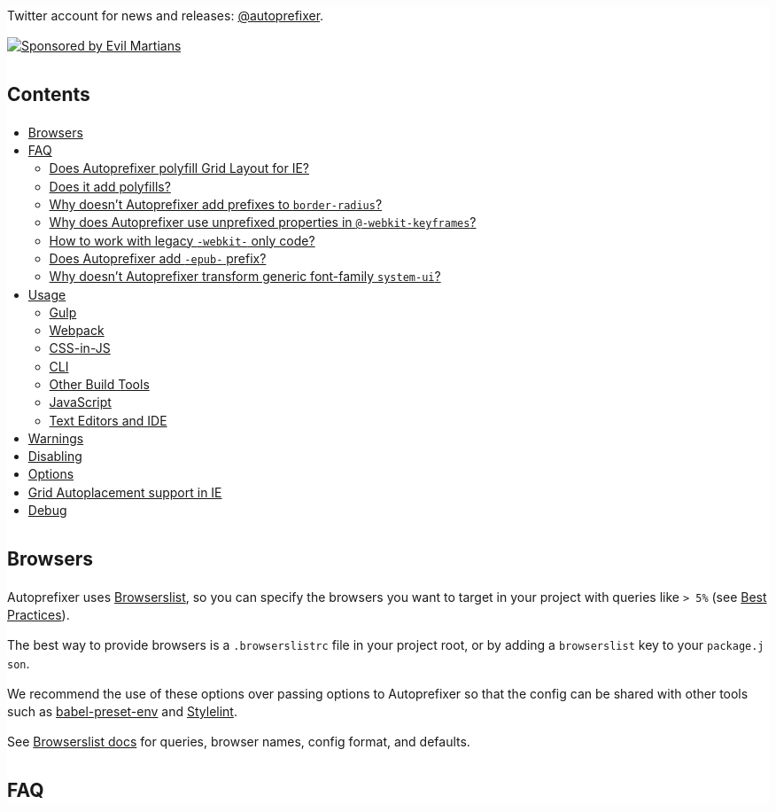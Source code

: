 Twitter account for news and releases: [@autoprefixer].

<a href="https://evilmartians.com/?utm_source=autoprefixer">
<img src="https://evilmartians.com/badges/sponsored-by-evil-martians.svg" alt="Sponsored by Evil Martians" width="236" height="54">
</a>

[interactive demo]: https://autoprefixer.github.io/
[@autoprefixer]: https://twitter.com/autoprefixer
[recommended]: https://developers.google.com/web/tools/setup/setup-buildtools#dont_trip_up_with_vendor_prefixes
[can i use]: https://caniuse.com/
[cult-img]: http://cultofmartians.com/assets/badges/badge.svg
[postcss]: https://github.com/postcss/postcss
[cult]: http://cultofmartians.com/tasks/autoprefixer-grid.html

## Contents

- [Browsers](#browsers)
- [FAQ](#faq)
  - [Does Autoprefixer polyfill Grid Layout for IE?](#does-autoprefixer-polyfill-grid-layout-for-ie)
  - [Does it add polyfills?](#does-it-add-polyfills)
  - [Why doesn’t Autoprefixer add prefixes to `border-radius`?](#why-doesnt-autoprefixer-add-prefixes-to-border-radius)
  - [Why does Autoprefixer use unprefixed properties in `@-webkit-keyframes`?](#why-does-autoprefixer-use-unprefixed-properties-in--webkit-keyframes)
  - [How to work with legacy `-webkit-` only code?](#how-to-work-with-legacy--webkit--only-code)
  - [Does Autoprefixer add `-epub-` prefix?](#does-autoprefixer-add--epub--prefix)
  - [Why doesn’t Autoprefixer transform generic font-family `system-ui`?](#why-doesnt-autoprefixer-transform-generic-font-family-system-ui)
- [Usage](#usage)
  - [Gulp](#gulp)
  - [Webpack](#webpack)
  - [CSS-in-JS](#css-in-js)
  - [CLI](#cli)
  - [Other Build Tools](#other-build-tools)
  - [JavaScript](#javascript)
  - [Text Editors and IDE](#text-editors-and-ide)
- [Warnings](#warnings)
- [Disabling](#disabling)
- [Options](#options)
- [Grid Autoplacement support in IE](#grid-autoplacement-support-in-ie)
- [Debug](#debug)

## Browsers

Autoprefixer uses [Browserslist], so you can specify the browsers
you want to target in your project with queries like `> 5%`
(see [Best Practices]).

The best way to provide browsers is a `.browserslistrc` file in your project
root, or by adding a `browserslist` key to your `package.json`.

We recommend the use of these options over passing options to Autoprefixer so
that the config can be shared with other tools such as [babel-preset-env] and
[Stylelint].

See [Browserslist docs] for queries, browser names, config format, and defaults.

[browserslist docs]: https://github.com/ai/browserslist#queries
[babel-preset-env]: https://github.com/babel/babel/tree/master/packages/babel-preset-env
[best practices]: https://github.com/browserslist/browserslist#best-practices
[browserslist]: https://github.com/ai/browserslist
[stylelint]: https://stylelint.io/

## FAQ


[the guide about grids in ie and autoprefixer]: https://css-tricks.com/css-grid-in-ie-css-grid-and-the-new-autoprefixer/
[`postcss-gap-properties`]: https://github.com/jonathantneal/postcss-gap-properties
[`postcss-grid-kiss`]: https://github.com/sylvainpolletvillard/postcss-grid-kiss
[postcss-flexbugs-fixes]: https://github.com/luisrudge/postcss-flexbugs-fixes
[postcss-preset-env]: https://github.com/jonathantneal/postcss-preset-env
[oldie]: https://github.com/jonathantneal/oldie
[postcss-unprefix]: https://github.com/gucong3000/postcss-unprefix
[postcss-epub]: https://github.com/Rycochet/postcss-epub
[postcss-font-family-system-ui]: https://github.com/JLHwung/postcss-font-family-system-ui
[gulp-postcss]: https://github.com/postcss/gulp-postcss
[other postcss plugins]: https://github.com/postcss/postcss#plugins
[other postcss plugins]: https://github.com/postcss/postcss#plugins
[postcss-loader]: https://github.com/postcss/postcss-loader
[webpack]: https://webpack.js.org/
[`astroturf`]: https://github.com/4Catalyzer/astroturf
[postcss-cli]: https://github.com/postcss/postcss-cli
[neutrino-middleware-postcss]: https://www.npmjs.com/package/neutrino-middleware-postcss
[middleman-autoprefixer]: https://github.com/middleman/middleman-autoprefixer
[autoprefixer-rails]: https://github.com/ai/autoprefixer-rails
[broccoli-postcss]: https://github.com/jeffjewiss/broccoli-postcss
[postcss-brunch]: https://github.com/iamvdo/postcss-brunch
[grunt-postcss]: https://github.com/nDmitry/grunt-postcss
[less-plugin-autoprefix]: https://github.com/less/less-plugin-autoprefix
[autoprefixer-stylus]: https://github.com/jenius/autoprefixer-stylus
[autoprefixer-rails#compass]: https://github.com/ai/autoprefixer-rails#compass
[html-autoprefixer]: https://github.com/RebelMail/html-autoprefixer
[standalone build]: https://raw.github.com/ai/autoprefixer-rails/master/vendor/autoprefixer.js
[parcel]: https://parceljs.org/
[postcss warning api]: https://github.com/postcss/postcss/blob/master/docs/api.md#warning-class
[issue on github]: https://github.com/postcss/autoprefixer/issues
[usage statistics]: https://github.com/ai/browserslist#custom-usage-data
[postcss api]: http://api.postcss.org
[tidelift security contact]: https://tidelift.com/security